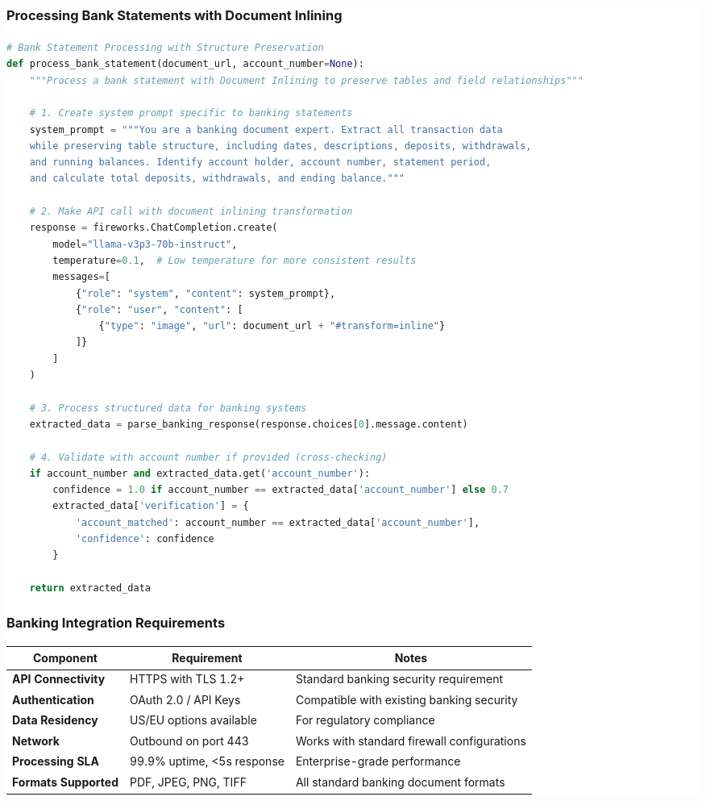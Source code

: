 ### Processing Bank Statements with Document Inlining

```python
# Bank Statement Processing with Structure Preservation
def process_bank_statement(document_url, account_number=None):
    """Process a bank statement with Document Inlining to preserve tables and field relationships"""
    
    # 1. Create system prompt specific to banking statements
    system_prompt = """You are a banking document expert. Extract all transaction data
    while preserving table structure, including dates, descriptions, deposits, withdrawals,
    and running balances. Identify account holder, account number, statement period,
    and calculate total deposits, withdrawals, and ending balance."""
    
    # 2. Make API call with document inlining transformation
    response = fireworks.ChatCompletion.create(
        model="llama-v3p3-70b-instruct",
        temperature=0.1,  # Low temperature for more consistent results
        messages=[
            {"role": "system", "content": system_prompt},
            {"role": "user", "content": [
                {"type": "image", "url": document_url + "#transform=inline"}
            ]}
        ]
    )
    
    # 3. Process structured data for banking systems
    extracted_data = parse_banking_response(response.choices[0].message.content)
    
    # 4. Validate with account number if provided (cross-checking)
    if account_number and extracted_data.get('account_number'):
        confidence = 1.0 if account_number == extracted_data['account_number'] else 0.7
        extracted_data['verification'] = {
            'account_matched': account_number == extracted_data['account_number'],
            'confidence': confidence
        }
    
    return extracted_data
```

### Banking Integration Requirements

| Component | Requirement | Notes |
|-----------|-------------|-------|
| **API Connectivity** | HTTPS with TLS 1.2+ | Standard banking security requirement |
| **Authentication** | OAuth 2.0 / API Keys | Compatible with existing banking security |
| **Data Residency** | US/EU options available | For regulatory compliance |
| **Network** | Outbound on port 443 | Works with standard firewall configurations |
| **Processing SLA** | 99.9% uptime, <5s response | Enterprise-grade performance |
| **Formats Supported** | PDF, JPEG, PNG, TIFF | All standard banking document formats |
